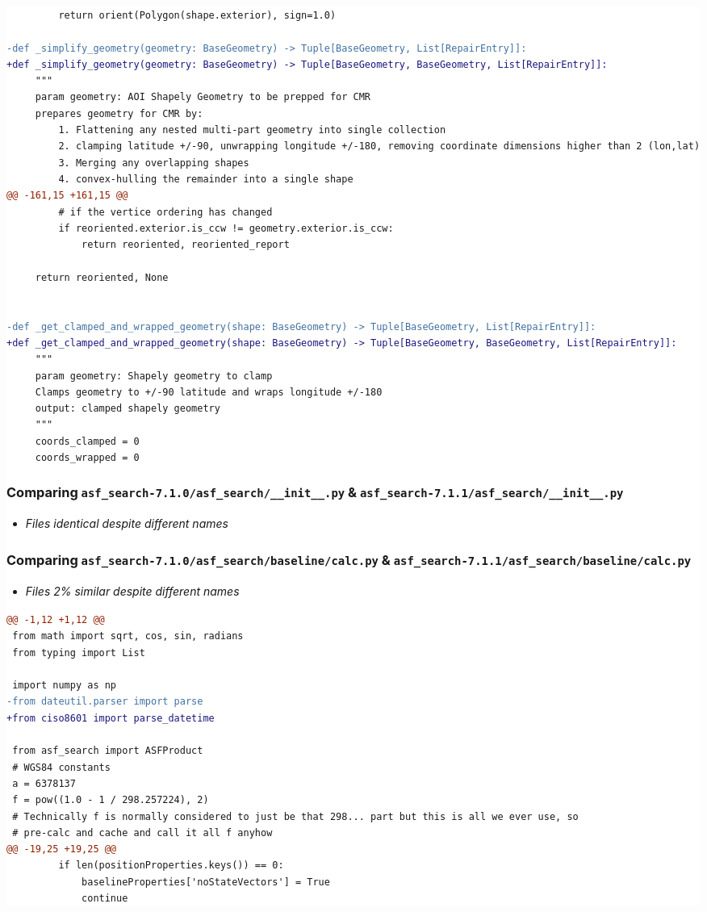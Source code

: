 ```diff
         return orient(Polygon(shape.exterior), sign=1.0)
 
-def _simplify_geometry(geometry: BaseGeometry) -> Tuple[BaseGeometry, List[RepairEntry]]:
+def _simplify_geometry(geometry: BaseGeometry) -> Tuple[BaseGeometry, BaseGeometry, List[RepairEntry]]:
     """
     param geometry: AOI Shapely Geometry to be prepped for CMR 
     prepares geometry for CMR by:
         1. Flattening any nested multi-part geometry into single collection
         2. clamping latitude +/-90, unwrapping longitude +/-180, removing coordinate dimensions higher than 2 (lon,lat)
         3. Merging any overlapping shapes
         4. convex-hulling the remainder into a single shape
@@ -161,15 +161,15 @@
         # if the vertice ordering has changed
         if reoriented.exterior.is_ccw != geometry.exterior.is_ccw:
             return reoriented, reoriented_report
 
     return reoriented, None
 
 
-def _get_clamped_and_wrapped_geometry(shape: BaseGeometry) -> Tuple[BaseGeometry, List[RepairEntry]]:
+def _get_clamped_and_wrapped_geometry(shape: BaseGeometry) -> Tuple[BaseGeometry, BaseGeometry, List[RepairEntry]]:
     """
     param geometry: Shapely geometry to clamp    
     Clamps geometry to +/-90 latitude and wraps longitude +/-180
     output: clamped shapely geometry
     """
     coords_clamped = 0
     coords_wrapped = 0
```

### Comparing `asf_search-7.1.0/asf_search/__init__.py` & `asf_search-7.1.1/asf_search/__init__.py`

 * *Files identical despite different names*

### Comparing `asf_search-7.1.0/asf_search/baseline/calc.py` & `asf_search-7.1.1/asf_search/baseline/calc.py`

 * *Files 2% similar despite different names*

```diff
@@ -1,12 +1,12 @@
 from math import sqrt, cos, sin, radians
 from typing import List
 
 import numpy as np
-from dateutil.parser import parse
+from ciso8601 import parse_datetime
 
 from asf_search import ASFProduct
 # WGS84 constants
 a = 6378137
 f = pow((1.0 - 1 / 298.257224), 2)
 # Technically f is normally considered to just be that 298... part but this is all we ever use, so
 # pre-calc and cache and call it all f anyhow
@@ -19,25 +19,25 @@
         if len(positionProperties.keys()) == 0:
             baselineProperties['noStateVectors'] = True
             continue
```